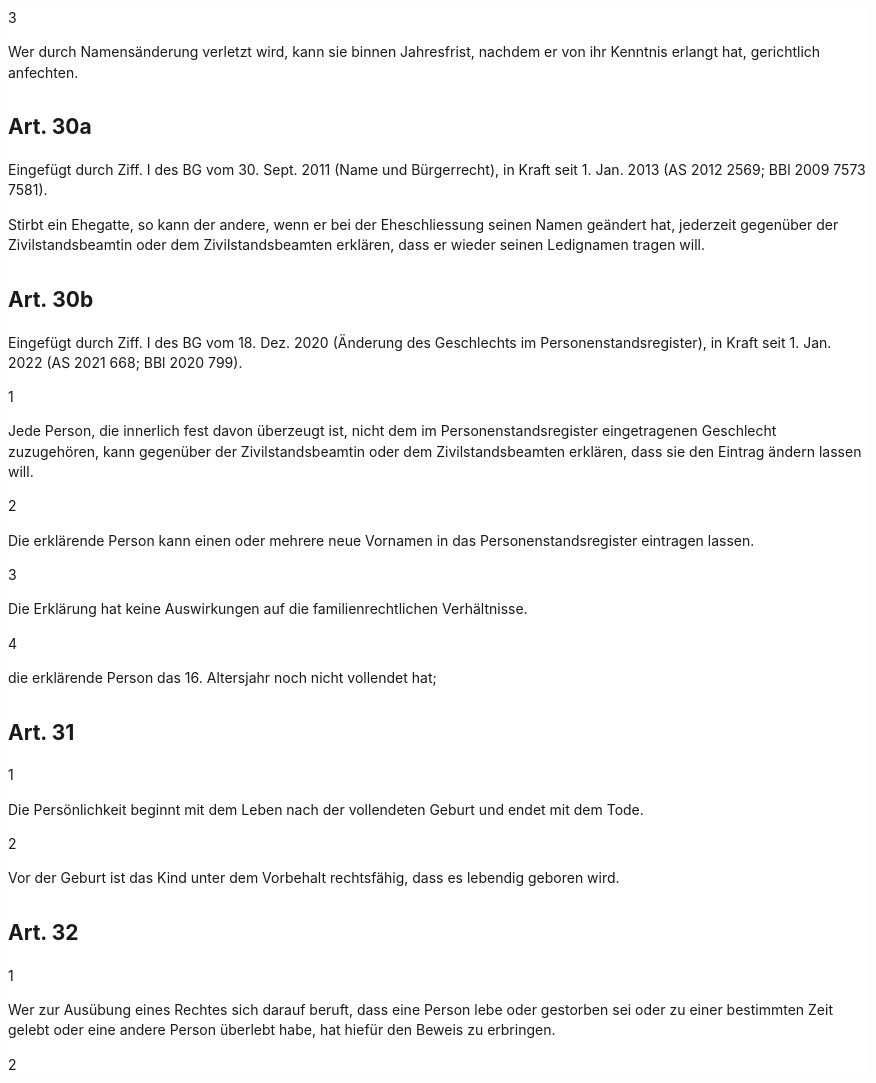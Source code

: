 3

Wer durch Namensänderung verletzt wird, kann sie binnen Jahresfrist, nachdem er von ihr Kenntnis erlangt hat, gerichtlich anfechten.

## Art. 30a

Eingefügt durch Ziff. I des BG vom 30. Sept. 2011 (Name und Bürgerrecht), in Kraft seit 1. Jan. 2013 (AS 2012 2569; BBl 2009 7573 7581).

Stirbt ein Ehegatte, so kann der andere, wenn er bei der Eheschliessung seinen Namen geändert hat, jederzeit gegenüber der Zivilstandsbeamtin oder dem Zivilstandsbeamten erklären, dass er wieder seinen Ledignamen tragen will.

## Art. 30b

Eingefügt durch Ziff. I des BG vom 18. Dez. 2020 (Änderung des Geschlechts im Personenstandsregister), in Kraft seit 1. Jan. 2022 (AS 2021 668; BBl 2020 799).

1

Jede Person, die innerlich fest davon überzeugt ist, nicht dem im Personenstandsregister eingetragenen Geschlecht zuzugehören, kann gegenüber der Zivilstandsbeamtin oder dem Zivilstandsbeamten erklären, dass sie den Eintrag ändern lassen will.

2

Die erklärende Person kann einen oder mehrere neue Vornamen in das Personenstandsregister eintragen lassen.

3

Die Erklärung hat keine Auswirkungen auf die familienrechtlichen Verhältnisse.

4

die erklärende Person das 16. Altersjahr noch nicht vollendet hat;

## Art. 31

1

Die Persönlichkeit beginnt mit dem Leben nach der vollendeten Geburt und endet mit dem Tode.

2

Vor der Geburt ist das Kind unter dem Vorbehalt rechtsfähig, dass es lebendig geboren wird.

## Art. 32

1

Wer zur Ausübung eines Rechtes sich darauf beruft, dass eine Person lebe oder gestorben sei oder zu einer bestimmten Zeit gelebt oder eine andere Person überlebt habe, hat hiefür den Beweis zu erbringen.

2
